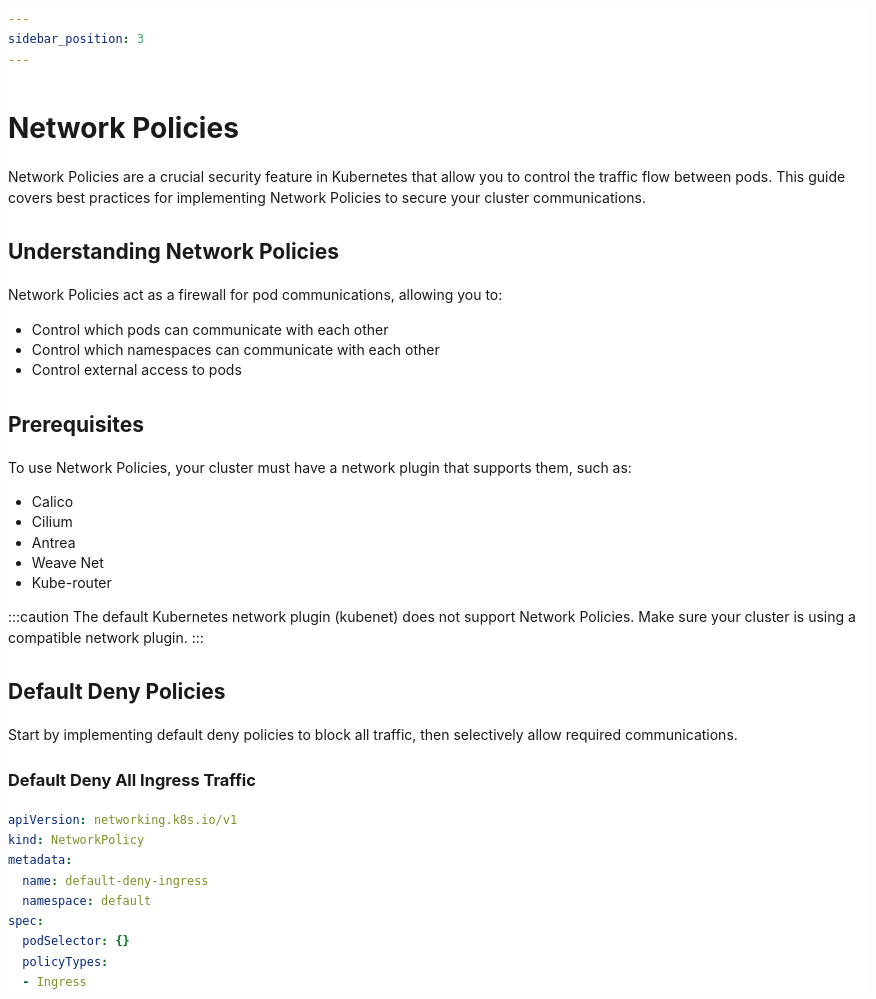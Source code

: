 ```yaml
---
sidebar_position: 3
---
```


# Network Policies

Network Policies are a crucial security feature in Kubernetes that allow you to control the traffic flow between pods. This guide covers best practices for implementing Network Policies to secure your cluster communications.

## Understanding Network Policies

Network Policies act as a firewall for pod communications, allowing you to:

- Control which pods can communicate with each other
- Control which namespaces can communicate with each other
- Control external access to pods

## Prerequisites

To use Network Policies, your cluster must have a network plugin that supports them, such as:

- Calico
- Cilium
- Antrea
- Weave Net
- Kube-router

:::caution
The default Kubernetes network plugin (kubenet) does not support Network Policies. Make sure your cluster is using a compatible network plugin.
:::

## Default Deny Policies

Start by implementing default deny policies to block all traffic, then selectively allow required communications.

### Default Deny All Ingress Traffic

```yaml
apiVersion: networking.k8s.io/v1
kind: NetworkPolicy
metadata:
  name: default-deny-ingress
  namespace: default
spec:
  podSelector: {}
  policyTypes:
  - Ingress
```
